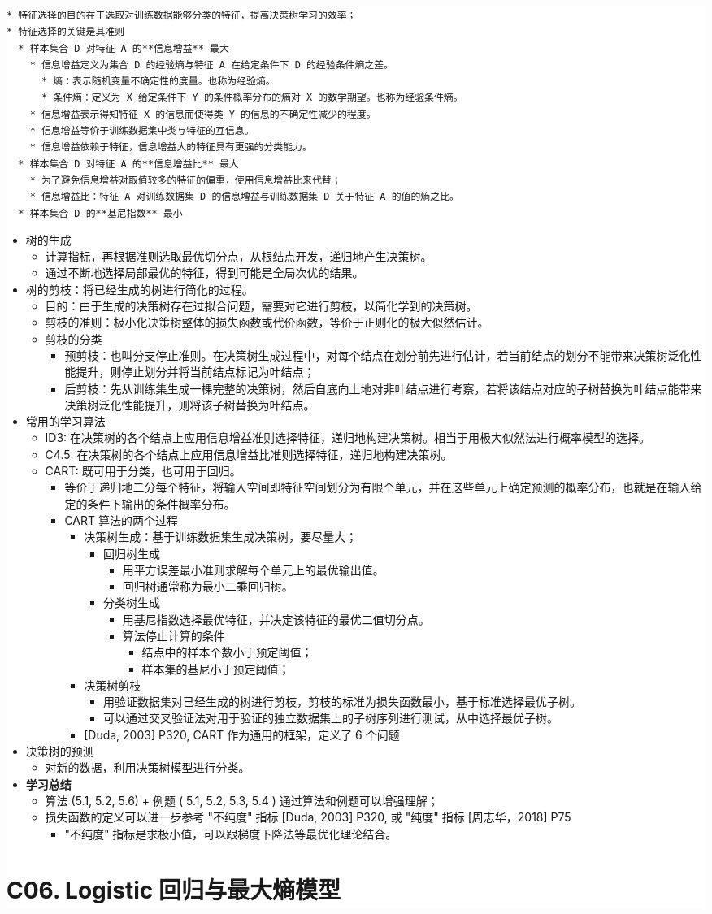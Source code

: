     * 特征选择的目的在于选取对训练数据能够分类的特征，提高决策树学习的效率；
    * 特征选择的关键是其准则
      * 样本集合 D 对特征 A 的**信息增益** 最大
        * 信息增益定义为集合 D 的经验熵与特征 A 在给定条件下 D 的经验条件熵之差。
          * 熵：表示随机变量不确定性的度量。也称为经验熵。
          * 条件熵：定义为 X 给定条件下 Y 的条件概率分布的熵对 X 的数学期望。也称为经验条件熵。
        * 信息增益表示得知特征 X 的信息而使得类 Y 的信息的不确定性减少的程度。
        * 信息增益等价于训练数据集中类与特征的互信息。
        * 信息增益依赖于特征，信息增益大的特征具有更强的分类能力。
      * 样本集合 D 对特征 A 的**信息增益比** 最大
        * 为了避免信息增益对取值较多的特征的偏重，使用信息增益比来代替；
        * 信息增益比：特征 A 对训练数据集 D 的信息增益与训练数据集 D 关于特征 A 的值的熵之比。
      * 样本集合 D 的**基尼指数** 最小
  * 树的生成
    * 计算指标，再根据准则选取最优切分点，从根结点开发，递归地产生决策树。
    * 通过不断地选择局部最优的特征，得到可能是全局次优的结果。
  * 树的剪枝：将已经生成的树进行简化的过程。
    * 目的：由于生成的决策树存在过拟合问题，需要对它进行剪枝，以简化学到的决策树。
    * 剪枝的准则：极小化决策树整体的损失函数或代价函数，等价于正则化的极大似然估计。
    * 剪枝的分类
      * 预剪枝：也叫分支停止准则。在决策树生成过程中，对每个结点在划分前先进行估计，若当前结点的划分不能带来决策树泛化性能提升，则停止划分并将当前结点标记为叶结点；
      * 后剪枝：先从训练集生成一棵完整的决策树，然后自底向上地对非叶结点进行考察，若将该结点对应的子树替换为叶结点能带来决策树泛化性能提升，则将该子树替换为叶结点。
  * 常用的学习算法
    * ID3: 在决策树的各个结点上应用信息增益准则选择特征，递归地构建决策树。相当于用极大似然法进行概率模型的选择。
    * C4.5: 在决策树的各个结点上应用信息增益比准则选择特征，递归地构建决策树。
    * CART: 既可用于分类，也可用于回归。
      * 等价于递归地二分每个特征，将输入空间即特征空间划分为有限个单元，并在这些单元上确定预测的概率分布，也就是在输入给定的条件下输出的条件概率分布。
      * CART 算法的两个过程
        * 决策树生成：基于训练数据集生成决策树，要尽量大；
          * 回归树生成
            * 用平方误差最小准则求解每个单元上的最优输出值。
            * 回归树通常称为最小二乘回归树。
          * 分类树生成
            * 用基尼指数选择最优特征，并决定该特征的最优二值切分点。
            * 算法停止计算的条件
              * 结点中的样本个数小于预定阈值；
              * 样本集的基尼小于预定阈值；
        * 决策树剪枝
          * 用验证数据集对已经生成的树进行剪枝，剪枝的标准为损失函数最小，基于标准选择最优子树。
          * 可以通过交叉验证法对用于验证的独立数据集上的子树序列进行测试，从中选择最优子树。
        * \[Duda, 2003] P320, CART 作为通用的框架，定义了 6 个问题
* 决策树的预测
  * 对新的数据，利用决策树模型进行分类。
* **学习总结**
  * 算法 (5.1, 5.2, 5.6) + 例题 ( 5.1, 5.2, 5.3, 5.4 ) 通过算法和例题可以增强理解；
  * 损失函数的定义可以进一步参考 "不纯度" 指标 \[Duda, 2003] P320, 或 "纯度" 指标 \[周志华，2018] P75
    * "不纯度" 指标是求极小值，可以跟梯度下降法等最优化理论结合。

# C06. Logistic 回归与最大熵模型
